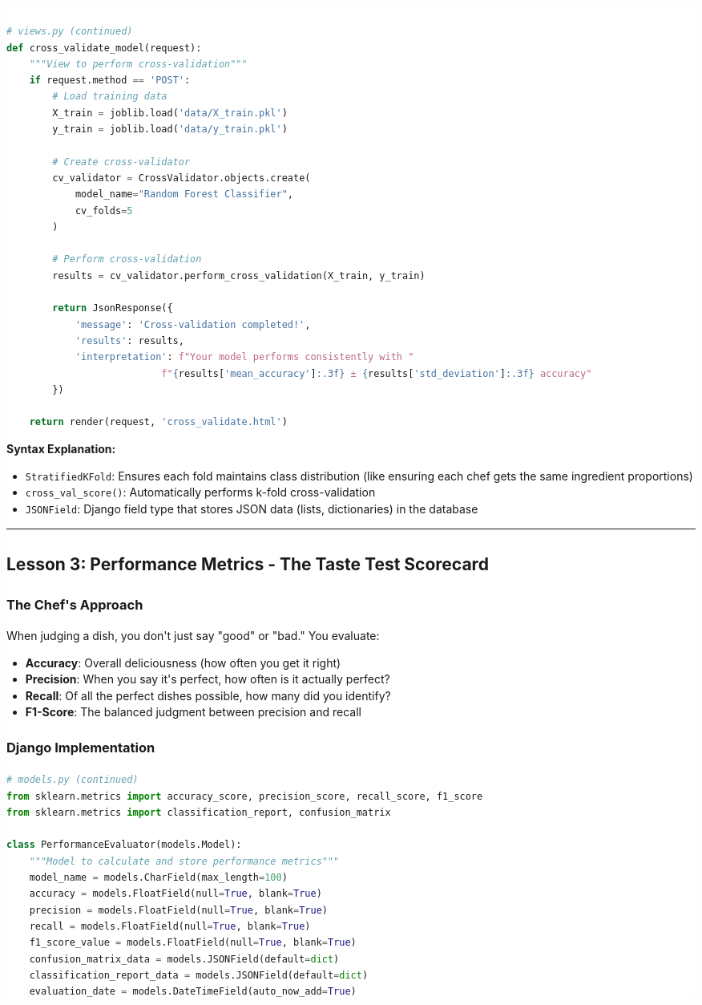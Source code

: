 ```python

# views.py (continued)
def cross_validate_model(request):
    """View to perform cross-validation"""
    if request.method == 'POST':
        # Load training data
        X_train = joblib.load('data/X_train.pkl')
        y_train = joblib.load('data/y_train.pkl')
        
        # Create cross-validator
        cv_validator = CrossValidator.objects.create(
            model_name="Random Forest Classifier",
            cv_folds=5
        )
        
        # Perform cross-validation
        results = cv_validator.perform_cross_validation(X_train, y_train)
        
        return JsonResponse({
            'message': 'Cross-validation completed!',
            'results': results,
            'interpretation': f"Your model performs consistently with "
                           f"{results['mean_accuracy']:.3f} ± {results['std_deviation']:.3f} accuracy"
        })
    
    return render(request, 'cross_validate.html')
```

**Syntax Explanation:**
- `StratifiedKFold`: Ensures each fold maintains class distribution (like ensuring each chef gets the same ingredient proportions)
- `cross_val_score()`: Automatically performs k-fold cross-validation
- `JSONField`: Django field type that stores JSON data (lists, dictionaries) in the database

---

## Lesson 3: Performance Metrics - The Taste Test Scorecard

### The Chef's Approach
When judging a dish, you don't just say "good" or "bad." You evaluate:
- **Accuracy**: Overall deliciousness (how often you get it right)
- **Precision**: When you say it's perfect, how often is it actually perfect?
- **Recall**: Of all the perfect dishes possible, how many did you identify?
- **F1-Score**: The balanced judgment between precision and recall

### Django Implementation

```python
# models.py (continued)
from sklearn.metrics import accuracy_score, precision_score, recall_score, f1_score
from sklearn.metrics import classification_report, confusion_matrix

class PerformanceEvaluator(models.Model):
    """Model to calculate and store performance metrics"""
    model_name = models.CharField(max_length=100)
    accuracy = models.FloatField(null=True, blank=True)
    precision = models.FloatField(null=True, blank=True)
    recall = models.FloatField(null=True, blank=True)
    f1_score_value = models.FloatField(null=True, blank=True)
    confusion_matrix_data = models.JSONField(default=dict)
    classification_report_data = models.JSONField(default=dict)
    evaluation_date = models.DateTimeField(auto_now_add=True)
```